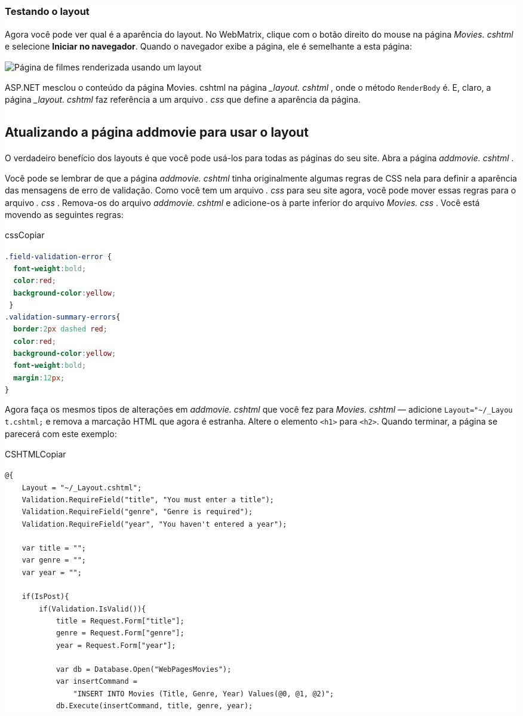 ### Testando o layout

Agora você pode ver qual é a aparência do layout. No WebMatrix, clique com o botão direito do mouse na página *Movies. cshtml* e selecione **Iniciar no navegador**. Quando o navegador exibe a página, ele é semelhante a esta página:

![Página de filmes renderizada usando um layout](https://docs.microsoft.com/pt-br/aspnet/web-pages/overview/getting-started/introducing-aspnet-web-pages-2/layouts/_static/image6.png)

ASP.NET mesclou o conteúdo da página Movies. cshtml na página *_layout. cshtml* , onde o método `RenderBody` é. E, claro, a página *_layout. cshtml* faz referência a um arquivo *. css* que define a aparência da página.

## Atualizando a página addmovie para usar o layout

O verdadeiro benefício dos layouts é que você pode usá-los para todas as páginas do seu site. Abra a página *addmovie. cshtml* .

Você pode se lembrar de que a página *addmovie. cshtml* tinha originalmente algumas regras de CSS nela para definir a aparência das mensagens de erro de validação. Como você tem um arquivo *. css* para seu site agora, você pode mover essas regras para o arquivo *. css* . Remova-os do arquivo *addmovie. cshtml* e adicione-os à parte inferior do arquivo *Movies. css* . Você está movendo as seguintes regras:

cssCopiar

```css
.field-validation-error {
  font-weight:bold;
  color:red;
  background-color:yellow;
 }
.validation-summary-errors{
  border:2px dashed red;
  color:red;
  background-color:yellow;
  font-weight:bold;
  margin:12px;
}
```

Agora faça os mesmos tipos de alterações em *addmovie. cshtml* que você fez para *Movies. cshtml* — adicione `Layout="~/_Layout.cshtml;` e remova a marcação HTML que agora é estranha. Altere o elemento `<h1>` para `<h2>`. Quando terminar, a página se parecerá com este exemplo:

CSHTMLCopiar

```cshtml
@{
    Layout = "~/_Layout.cshtml";
    Validation.RequireField("title", "You must enter a title");
    Validation.RequireField("genre", "Genre is required");
    Validation.RequireField("year", "You haven't entered a year");

    var title = "";
    var genre = "";
    var year = "";

    if(IsPost){
        if(Validation.IsValid()){
            title = Request.Form["title"];
            genre = Request.Form["genre"];
            year = Request.Form["year"];

            var db = Database.Open("WebPagesMovies");
            var insertCommand =
                "INSERT INTO Movies (Title, Genre, Year) Values(@0, @1, @2)";
            db.Execute(insertCommand, title, genre, year);
```